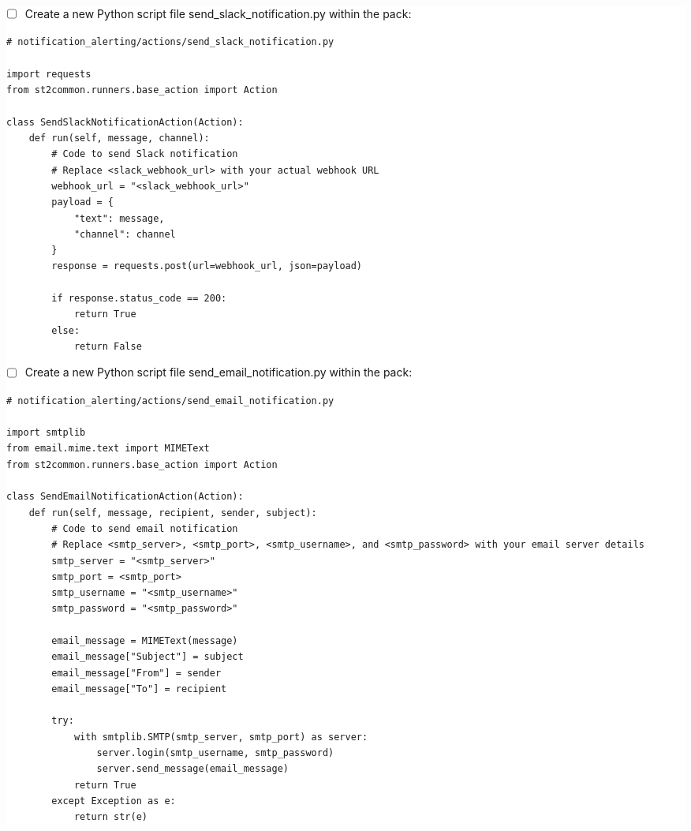 


- [ ] Create a new Python script file send_slack_notification.py within the pack:



```
# notification_alerting/actions/send_slack_notification.py

import requests
from st2common.runners.base_action import Action

class SendSlackNotificationAction(Action):
    def run(self, message, channel):
        # Code to send Slack notification
        # Replace <slack_webhook_url> with your actual webhook URL
        webhook_url = "<slack_webhook_url>"
        payload = {
            "text": message,
            "channel": channel
        }
        response = requests.post(url=webhook_url, json=payload)

        if response.status_code == 200:
            return True
        else:
            return False
```



- [ ] Create a new Python script file send_email_notification.py within the pack:



```
# notification_alerting/actions/send_email_notification.py

import smtplib
from email.mime.text import MIMEText
from st2common.runners.base_action import Action

class SendEmailNotificationAction(Action):
    def run(self, message, recipient, sender, subject):
        # Code to send email notification
        # Replace <smtp_server>, <smtp_port>, <smtp_username>, and <smtp_password> with your email server details
        smtp_server = "<smtp_server>"
        smtp_port = <smtp_port>
        smtp_username = "<smtp_username>"
        smtp_password = "<smtp_password>"

        email_message = MIMEText(message)
        email_message["Subject"] = subject
        email_message["From"] = sender
        email_message["To"] = recipient

        try:
            with smtplib.SMTP(smtp_server, smtp_port) as server:
                server.login(smtp_username, smtp_password)
                server.send_message(email_message)
            return True
        except Exception as e:
            return str(e)
```
